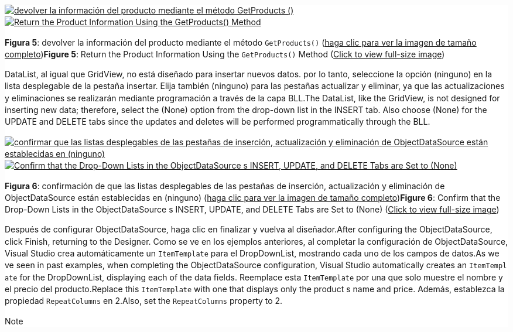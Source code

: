 <span data-ttu-id="de658-181">[![devolver la información del producto mediante el método GetProducts ()](an-overview-of-editing-and-deleting-data-in-the-datalist-vb/_static/image10.png)](an-overview-of-editing-and-deleting-data-in-the-datalist-vb/_static/image9.png)</span><span class="sxs-lookup"><span data-stu-id="de658-181">[![Return the Product Information Using the GetProducts() Method](an-overview-of-editing-and-deleting-data-in-the-datalist-vb/_static/image10.png)](an-overview-of-editing-and-deleting-data-in-the-datalist-vb/_static/image9.png)</span></span>

<span data-ttu-id="de658-182">**Figura 5**: devolver la información del producto mediante el método `GetProducts()` ([haga clic para ver la imagen de tamaño completo](an-overview-of-editing-and-deleting-data-in-the-datalist-vb/_static/image11.png))</span><span class="sxs-lookup"><span data-stu-id="de658-182">**Figure 5**: Return the Product Information Using the `GetProducts()` Method ([Click to view full-size image](an-overview-of-editing-and-deleting-data-in-the-datalist-vb/_static/image11.png))</span></span>

<span data-ttu-id="de658-183">DataList, al igual que GridView, no está diseñado para insertar nuevos datos. por lo tanto, seleccione la opción (ninguno) en la lista desplegable de la pestaña insertar. Elija también (ninguno) para las pestañas actualizar y eliminar, ya que las actualizaciones y eliminaciones se realizarán mediante programación a través de la capa BLL.</span><span class="sxs-lookup"><span data-stu-id="de658-183">The DataList, like the GridView, is not designed for inserting new data; therefore, select the (None) option from the drop-down list in the INSERT tab. Also choose (None) for the UPDATE and DELETE tabs since the updates and deletes will be performed programmatically through the BLL.</span></span>

<span data-ttu-id="de658-184">[![confirmar que las listas desplegables de las pestañas de inserción, actualización y eliminación de ObjectDataSource están establecidas en (ninguno)](an-overview-of-editing-and-deleting-data-in-the-datalist-vb/_static/image13.png)](an-overview-of-editing-and-deleting-data-in-the-datalist-vb/_static/image12.png)</span><span class="sxs-lookup"><span data-stu-id="de658-184">[![Confirm that the Drop-Down Lists in the ObjectDataSource s INSERT, UPDATE, and DELETE Tabs are Set to (None)](an-overview-of-editing-and-deleting-data-in-the-datalist-vb/_static/image13.png)](an-overview-of-editing-and-deleting-data-in-the-datalist-vb/_static/image12.png)</span></span>

<span data-ttu-id="de658-185">**Figura 6**: confirmación de que las listas desplegables de las pestañas de inserción, actualización y eliminación de ObjectDataSource están establecidas en (ninguno) ([haga clic para ver la imagen de tamaño completo](an-overview-of-editing-and-deleting-data-in-the-datalist-vb/_static/image14.png))</span><span class="sxs-lookup"><span data-stu-id="de658-185">**Figure 6**: Confirm that the Drop-Down Lists in the ObjectDataSource s INSERT, UPDATE, and DELETE Tabs are Set to (None) ([Click to view full-size image](an-overview-of-editing-and-deleting-data-in-the-datalist-vb/_static/image14.png))</span></span>

<span data-ttu-id="de658-186">Después de configurar ObjectDataSource, haga clic en finalizar y vuelva al diseñador.</span><span class="sxs-lookup"><span data-stu-id="de658-186">After configuring the ObjectDataSource, click Finish, returning to the Designer.</span></span> <span data-ttu-id="de658-187">Como se ve en los ejemplos anteriores, al completar la configuración de ObjectDataSource, Visual Studio crea automáticamente un `ItemTemplate` para el DropDownList, mostrando cada uno de los campos de datos.</span><span class="sxs-lookup"><span data-stu-id="de658-187">As we ve seen in past examples, when completing the ObjectDataSource configuration, Visual Studio automatically creates an `ItemTemplate` for the DropDownList, displaying each of the data fields.</span></span> <span data-ttu-id="de658-188">Reemplace esta `ItemTemplate` por una que solo muestre el nombre y el precio del producto.</span><span class="sxs-lookup"><span data-stu-id="de658-188">Replace this `ItemTemplate` with one that displays only the product s name and price.</span></span> <span data-ttu-id="de658-189">Además, establezca la propiedad `RepeatColumns` en 2.</span><span class="sxs-lookup"><span data-stu-id="de658-189">Also, set the `RepeatColumns` property to 2.</span></span>

> [!NOTE]